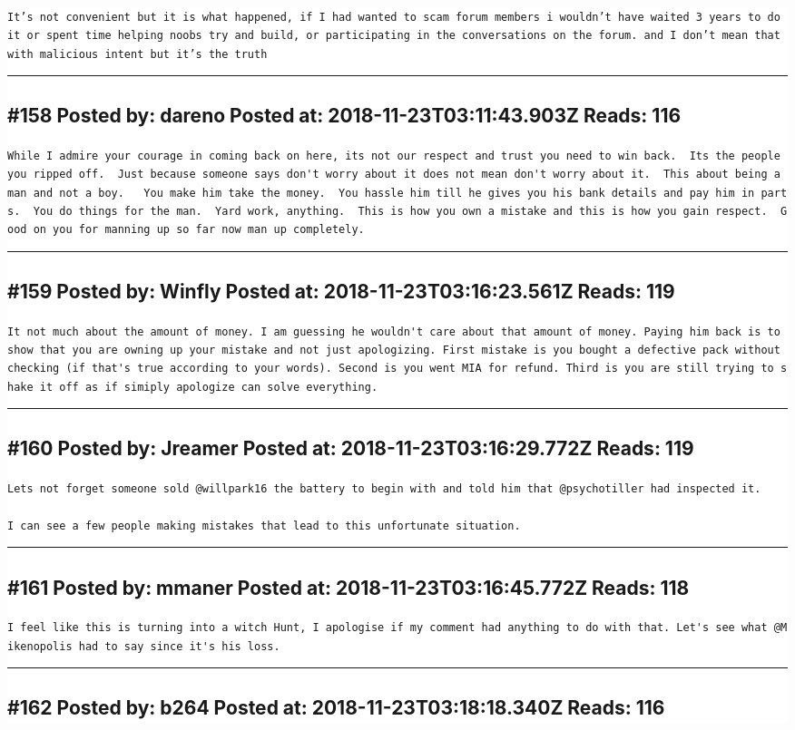 ```
It’s not convenient but it is what happened, if I had wanted to scam forum members i wouldn’t have waited 3 years to do it or spent time helping noobs try and build, or participating in the conversations on the forum. and I don’t mean that with malicious intent but it’s the truth
```

---
## \#158 Posted by: dareno Posted at: 2018-11-23T03:11:43.903Z Reads: 116

```
While I admire your courage in coming back on here, its not our respect and trust you need to win back.  Its the people you ripped off.  Just because someone says don't worry about it does not mean don't worry about it.  This about being a man and not a boy.   You make him take the money.  You hassle him till he gives you his bank details and pay him in parts.  You do things for the man.  Yard work, anything.  This is how you own a mistake and this is how you gain respect.  Good on you for manning up so far now man up completely.
```

---
## \#159 Posted by: Winfly Posted at: 2018-11-23T03:16:23.561Z Reads: 119

```
It not much about the amount of money. I am guessing he wouldn't care about that amount of money. Paying him back is to show that you are owning up your mistake and not just apologizing. First mistake is you bought a defective pack without checking (if that's true according to your words). Second is you went MIA for refund. Third is you are still trying to shake it off as if simiply apologize can solve everything.
```

---
## \#160 Posted by: Jreamer Posted at: 2018-11-23T03:16:29.772Z Reads: 119

```
Lets not forget someone sold @willpark16 the battery to begin with and told him that @psychotiller had inspected it. 

I can see a few people making mistakes that lead to this unfortunate situation.
```

---
## \#161 Posted by: mmaner Posted at: 2018-11-23T03:16:45.772Z Reads: 118

```
I feel like this is turning into a witch Hunt, I apologise if my comment had anything to do with that. Let's see what @Mikenopolis had to say since it's his loss.
```

---
## \#162 Posted by: b264 Posted at: 2018-11-23T03:18:18.340Z Reads: 116
